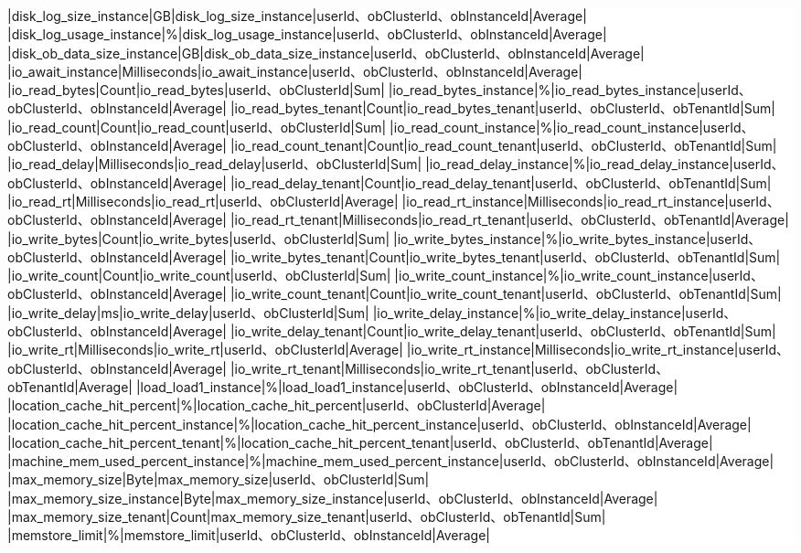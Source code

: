 |disk\_log\_size\_instance|GB|disk\_log\_size\_instance|userId、obClusterId、obInstanceId|Average|
|disk\_log\_usage\_instance|%|disk\_log\_usage\_instance|userId、obClusterId、obInstanceId|Average|
|disk\_ob\_data\_size\_instance|GB|disk\_ob\_data\_size\_instance|userId、obClusterId、obInstanceId|Average|
|io\_await\_instance|Milliseconds|io\_await\_instance|userId、obClusterId、obInstanceId|Average|
|io\_read\_bytes|Count|io\_read\_bytes|userId、obClusterId|Sum|
|io\_read\_bytes\_instance|%|io\_read\_bytes\_instance|userId、obClusterId、obInstanceId|Average|
|io\_read\_bytes\_tenant|Count|io\_read\_bytes\_tenant|userId、obClusterId、obTenantId|Sum|
|io\_read\_count|Count|io\_read\_count|userId、obClusterId|Sum|
|io\_read\_count\_instance|%|io\_read\_count\_instance|userId、obClusterId、obInstanceId|Average|
|io\_read\_count\_tenant|Count|io\_read\_count\_tenant|userId、obClusterId、obTenantId|Sum|
|io\_read\_delay|Milliseconds|io\_read\_delay|userId、obClusterId|Sum|
|io\_read\_delay\_instance|%|io\_read\_delay\_instance|userId、obClusterId、obInstanceId|Average|
|io\_read\_delay\_tenant|Count|io\_read\_delay\_tenant|userId、obClusterId、obTenantId|Sum|
|io\_read\_rt|Milliseconds|io\_read\_rt|userId、obClusterId|Average|
|io\_read\_rt\_instance|Milliseconds|io\_read\_rt\_instance|userId、obClusterId、obInstanceId|Average|
|io\_read\_rt\_tenant|Milliseconds|io\_read\_rt\_tenant|userId、obClusterId、obTenantId|Average|
|io\_write\_bytes|Count|io\_write\_bytes|userId、obClusterId|Sum|
|io\_write\_bytes\_instance|%|io\_write\_bytes\_instance|userId、obClusterId、obInstanceId|Average|
|io\_write\_bytes\_tenant|Count|io\_write\_bytes\_tenant|userId、obClusterId、obTenantId|Sum|
|io\_write\_count|Count|io\_write\_count|userId、obClusterId|Sum|
|io\_write\_count\_instance|%|io\_write\_count\_instance|userId、obClusterId、obInstanceId|Average|
|io\_write\_count\_tenant|Count|io\_write\_count\_tenant|userId、obClusterId、obTenantId|Sum|
|io\_write\_delay|ms|io\_write\_delay|userId、obClusterId|Sum|
|io\_write\_delay\_instance|%|io\_write\_delay\_instance|userId、obClusterId、obInstanceId|Average|
|io\_write\_delay\_tenant|Count|io\_write\_delay\_tenant|userId、obClusterId、obTenantId|Sum|
|io\_write\_rt|Milliseconds|io\_write\_rt|userId、obClusterId|Average|
|io\_write\_rt\_instance|Milliseconds|io\_write\_rt\_instance|userId、obClusterId、obInstanceId|Average|
|io\_write\_rt\_tenant|Milliseconds|io\_write\_rt\_tenant|userId、obClusterId、obTenantId|Average|
|load\_load1\_instance|%|load\_load1\_instance|userId、obClusterId、obInstanceId|Average|
|location\_cache\_hit\_percent|%|location\_cache\_hit\_percent|userId、obClusterId|Average|
|location\_cache\_hit\_percent\_instance|%|location\_cache\_hit\_percent\_instance|userId、obClusterId、obInstanceId|Average|
|location\_cache\_hit\_percent\_tenant|%|location\_cache\_hit\_percent\_tenant|userId、obClusterId、obTenantId|Average|
|machine\_mem\_used\_percent\_instance|%|machine\_mem\_used\_percent\_instance|userId、obClusterId、obInstanceId|Average|
|max\_memory\_size|Byte|max\_memory\_size|userId、obClusterId|Sum|
|max\_memory\_size\_instance|Byte|max\_memory\_size\_instance|userId、obClusterId、obInstanceId|Average|
|max\_memory\_size\_tenant|Count|max\_memory\_size\_tenant|userId、obClusterId、obTenantId|Sum|
|memstore\_limit|%|memstore\_limit|userId、obClusterId、obInstanceId|Average|